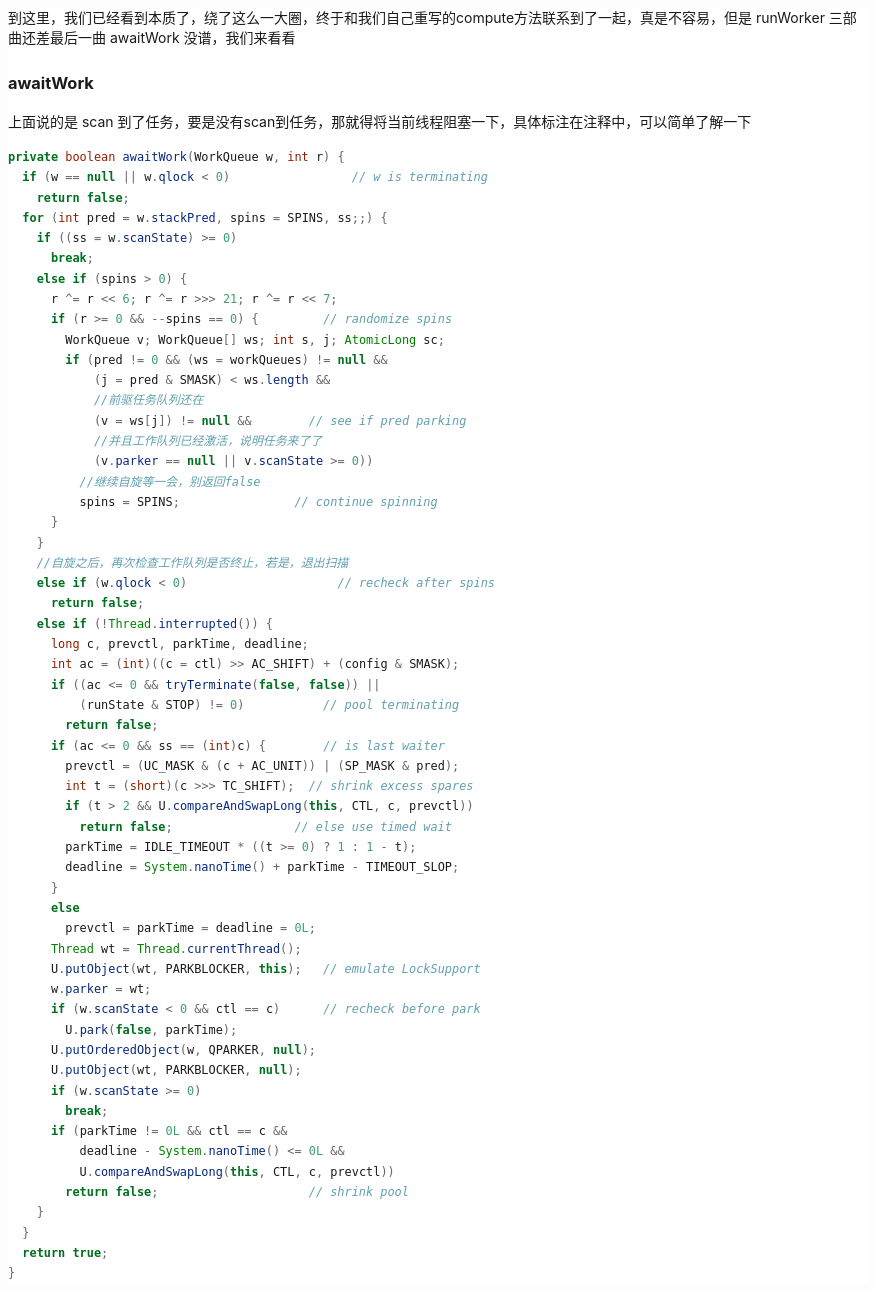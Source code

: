 到这里，我们已经看到本质了，绕了这么一大圈，终于和我们自己重写的compute方法联系到了一起，真是不容易，但是 runWorker 三部曲还差最后一曲 awaitWork 没谱，我们来看看



### awaitWork

上面说的是 scan 到了任务，要是没有scan到任务，那就得将当前线程阻塞一下，具体标注在注释中，可以简单了解一下

```java
private boolean awaitWork(WorkQueue w, int r) {
  if (w == null || w.qlock < 0)                 // w is terminating
    return false;
  for (int pred = w.stackPred, spins = SPINS, ss;;) {
    if ((ss = w.scanState) >= 0)
      break;
    else if (spins > 0) {
      r ^= r << 6; r ^= r >>> 21; r ^= r << 7;
      if (r >= 0 && --spins == 0) {         // randomize spins
        WorkQueue v; WorkQueue[] ws; int s, j; AtomicLong sc;
        if (pred != 0 && (ws = workQueues) != null &&
            (j = pred & SMASK) < ws.length &&
            //前驱任务队列还在
            (v = ws[j]) != null &&        // see if pred parking
            //并且工作队列已经激活，说明任务来了了
            (v.parker == null || v.scanState >= 0))
          //继续自旋等一会，别返回false
          spins = SPINS;                // continue spinning
      }
    }
    //自旋之后，再次检查工作队列是否终止，若是，退出扫描
    else if (w.qlock < 0)                     // recheck after spins
      return false;
    else if (!Thread.interrupted()) {
      long c, prevctl, parkTime, deadline;
      int ac = (int)((c = ctl) >> AC_SHIFT) + (config & SMASK);
      if ((ac <= 0 && tryTerminate(false, false)) ||
          (runState & STOP) != 0)           // pool terminating
        return false;
      if (ac <= 0 && ss == (int)c) {        // is last waiter
        prevctl = (UC_MASK & (c + AC_UNIT)) | (SP_MASK & pred);
        int t = (short)(c >>> TC_SHIFT);  // shrink excess spares
        if (t > 2 && U.compareAndSwapLong(this, CTL, c, prevctl))
          return false;                 // else use timed wait
        parkTime = IDLE_TIMEOUT * ((t >= 0) ? 1 : 1 - t);
        deadline = System.nanoTime() + parkTime - TIMEOUT_SLOP;
      }
      else
        prevctl = parkTime = deadline = 0L;
      Thread wt = Thread.currentThread();
      U.putObject(wt, PARKBLOCKER, this);   // emulate LockSupport
      w.parker = wt;
      if (w.scanState < 0 && ctl == c)      // recheck before park
        U.park(false, parkTime);
      U.putOrderedObject(w, QPARKER, null);
      U.putObject(wt, PARKBLOCKER, null);
      if (w.scanState >= 0)
        break;
      if (parkTime != 0L && ctl == c &&
          deadline - System.nanoTime() <= 0L &&
          U.compareAndSwapLong(this, CTL, c, prevctl))
        return false;                     // shrink pool
    }
  }
  return true;
}
```